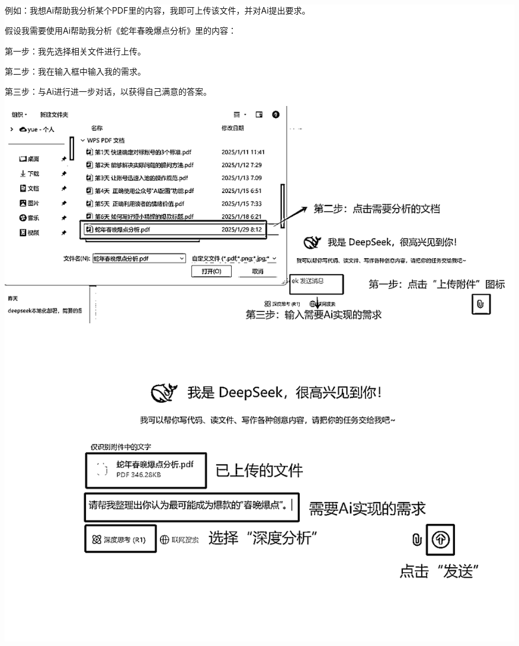 例如：我想Ai帮助我分析某个PDF里的内容，我即可上传该文件，并对Ai提出要求。

假设我需要使用Ai帮助我分析《蛇年春晚爆点分析》里的内容：

第一步：我先选择相关文件进行上传。

第二步：我在输入框中输入我的需求。

第三步：与Ai进行进一步对话，以获得自己满意的答案。

![](img/2ac7d7ffcb47460c68cf5b3756d4ec39.png)

![](img/60cb6653f8fb9a999a31a23c4fa13ead.png)
